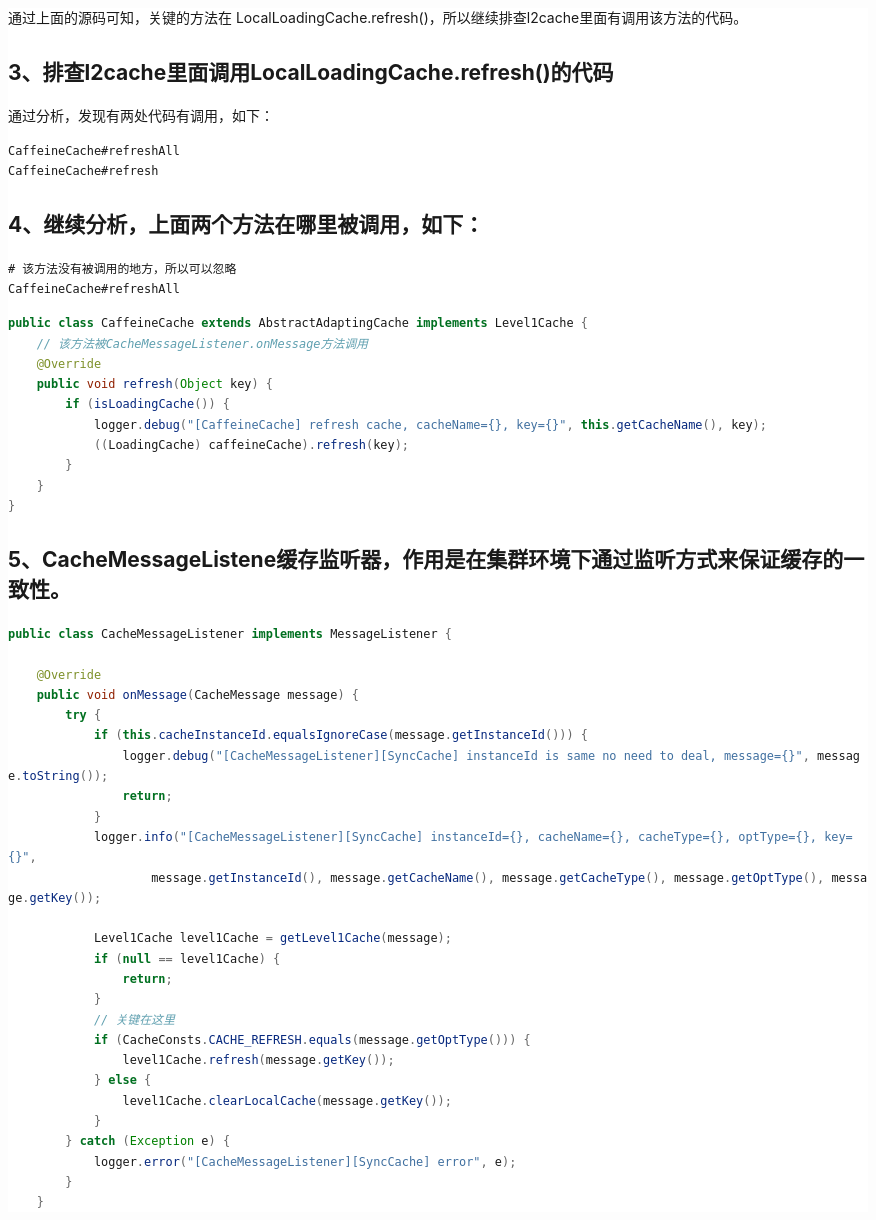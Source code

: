 
通过上面的源码可知，关键的方法在 LocalLoadingCache.refresh()，所以继续排查l2cache里面有调用该方法的代码。

## 3、排查l2cache里面调用LocalLoadingCache.refresh()的代码

通过分析，发现有两处代码有调用，如下：

```
CaffeineCache#refreshAll
CaffeineCache#refresh
```

## 4、继续分析，上面两个方法在哪里被调用，如下：

```
# 该方法没有被调用的地方，所以可以忽略
CaffeineCache#refreshAll
```

```java
public class CaffeineCache extends AbstractAdaptingCache implements Level1Cache {
    // 该方法被CacheMessageListener.onMessage方法调用
    @Override
    public void refresh(Object key) {
        if (isLoadingCache()) {
            logger.debug("[CaffeineCache] refresh cache, cacheName={}, key={}", this.getCacheName(), key);
            ((LoadingCache) caffeineCache).refresh(key);
        }
    }
}
```

## 5、CacheMessageListene缓存监听器，作用是在集群环境下通过监听方式来保证缓存的一致性。

```java
public class CacheMessageListener implements MessageListener {

    @Override
    public void onMessage(CacheMessage message) {
        try {
            if (this.cacheInstanceId.equalsIgnoreCase(message.getInstanceId())) {
                logger.debug("[CacheMessageListener][SyncCache] instanceId is same no need to deal, message={}", message.toString());
                return;
            }
            logger.info("[CacheMessageListener][SyncCache] instanceId={}, cacheName={}, cacheType={}, optType={}, key={}",
                    message.getInstanceId(), message.getCacheName(), message.getCacheType(), message.getOptType(), message.getKey());

            Level1Cache level1Cache = getLevel1Cache(message);
            if (null == level1Cache) {
                return;
            }
            // 关键在这里
            if (CacheConsts.CACHE_REFRESH.equals(message.getOptType())) {
                level1Cache.refresh(message.getKey());
            } else {
                level1Cache.clearLocalCache(message.getKey());
            }
        } catch (Exception e) {
            logger.error("[CacheMessageListener][SyncCache] error", e);
        }
    }

```